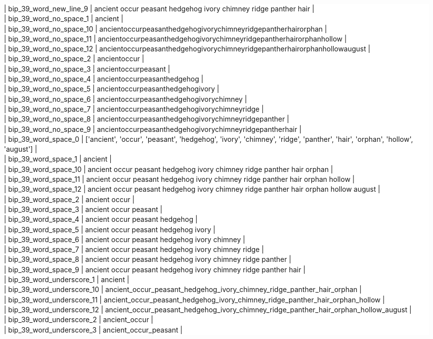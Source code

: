 | bip_39_word_new_line_9 | ancient
occur
peasant
hedgehog
ivory
chimney
ridge
panther
hair |  
| bip_39_word_no_space_1 | ancient |  
| bip_39_word_no_space_10 | ancientoccurpeasanthedgehogivorychimneyridgepantherhairorphan |  
| bip_39_word_no_space_11 | ancientoccurpeasanthedgehogivorychimneyridgepantherhairorphanhollow |  
| bip_39_word_no_space_12 | ancientoccurpeasanthedgehogivorychimneyridgepantherhairorphanhollowaugust |  
| bip_39_word_no_space_2 | ancientoccur |  
| bip_39_word_no_space_3 | ancientoccurpeasant |  
| bip_39_word_no_space_4 | ancientoccurpeasanthedgehog |  
| bip_39_word_no_space_5 | ancientoccurpeasanthedgehogivory |  
| bip_39_word_no_space_6 | ancientoccurpeasanthedgehogivorychimney |  
| bip_39_word_no_space_7 | ancientoccurpeasanthedgehogivorychimneyridge |  
| bip_39_word_no_space_8 | ancientoccurpeasanthedgehogivorychimneyridgepanther |  
| bip_39_word_no_space_9 | ancientoccurpeasanthedgehogivorychimneyridgepantherhair |  
| bip_39_word_space_0 | ['ancient', 'occur', 'peasant', 'hedgehog', 'ivory', 'chimney', 'ridge', 'panther', 'hair', 'orphan', 'hollow', 'august'] |  
| bip_39_word_space_1 | ancient |  
| bip_39_word_space_10 | ancient occur peasant hedgehog ivory chimney ridge panther hair orphan |  
| bip_39_word_space_11 | ancient occur peasant hedgehog ivory chimney ridge panther hair orphan hollow |  
| bip_39_word_space_12 | ancient occur peasant hedgehog ivory chimney ridge panther hair orphan hollow august |  
| bip_39_word_space_2 | ancient occur |  
| bip_39_word_space_3 | ancient occur peasant |  
| bip_39_word_space_4 | ancient occur peasant hedgehog |  
| bip_39_word_space_5 | ancient occur peasant hedgehog ivory |  
| bip_39_word_space_6 | ancient occur peasant hedgehog ivory chimney |  
| bip_39_word_space_7 | ancient occur peasant hedgehog ivory chimney ridge |  
| bip_39_word_space_8 | ancient occur peasant hedgehog ivory chimney ridge panther |  
| bip_39_word_space_9 | ancient occur peasant hedgehog ivory chimney ridge panther hair |  
| bip_39_word_underscore_1 | ancient |  
| bip_39_word_underscore_10 | ancient_occur_peasant_hedgehog_ivory_chimney_ridge_panther_hair_orphan |  
| bip_39_word_underscore_11 | ancient_occur_peasant_hedgehog_ivory_chimney_ridge_panther_hair_orphan_hollow |  
| bip_39_word_underscore_12 | ancient_occur_peasant_hedgehog_ivory_chimney_ridge_panther_hair_orphan_hollow_august |  
| bip_39_word_underscore_2 | ancient_occur |  
| bip_39_word_underscore_3 | ancient_occur_peasant |  